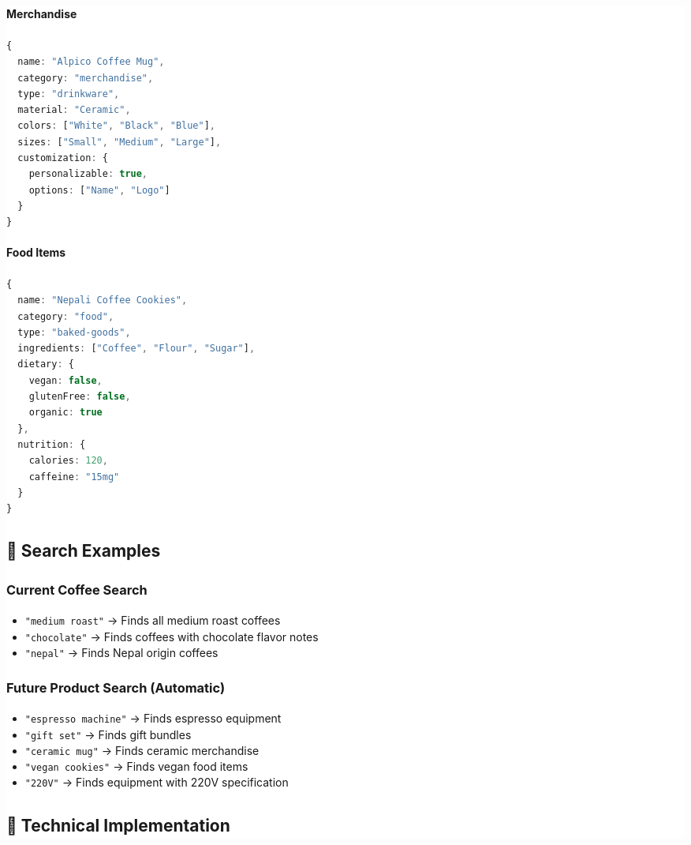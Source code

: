 #### **Merchandise**
```typescript
{
  name: "Alpico Coffee Mug",
  category: "merchandise",
  type: "drinkware",
  material: "Ceramic",
  colors: ["White", "Black", "Blue"],
  sizes: ["Small", "Medium", "Large"],
  customization: {
    personalizable: true,
    options: ["Name", "Logo"]
  }
}
```

#### **Food Items**
```typescript
{
  name: "Nepali Coffee Cookies",
  category: "food",
  type: "baked-goods",
  ingredients: ["Coffee", "Flour", "Sugar"],
  dietary: {
    vegan: false,
    glutenFree: false,
    organic: true
  },
  nutrition: {
    calories: 120,
    caffeine: "15mg"
  }
}
```

## 🎯 Search Examples

### Current Coffee Search
- `"medium roast"` → Finds all medium roast coffees
- `"chocolate"` → Finds coffees with chocolate flavor notes
- `"nepal"` → Finds Nepal origin coffees

### Future Product Search (Automatic)
- `"espresso machine"` → Finds espresso equipment
- `"gift set"` → Finds gift bundles
- `"ceramic mug"` → Finds ceramic merchandise
- `"vegan cookies"` → Finds vegan food items
- `"220V"` → Finds equipment with 220V specification

## 🔧 Technical Implementation
